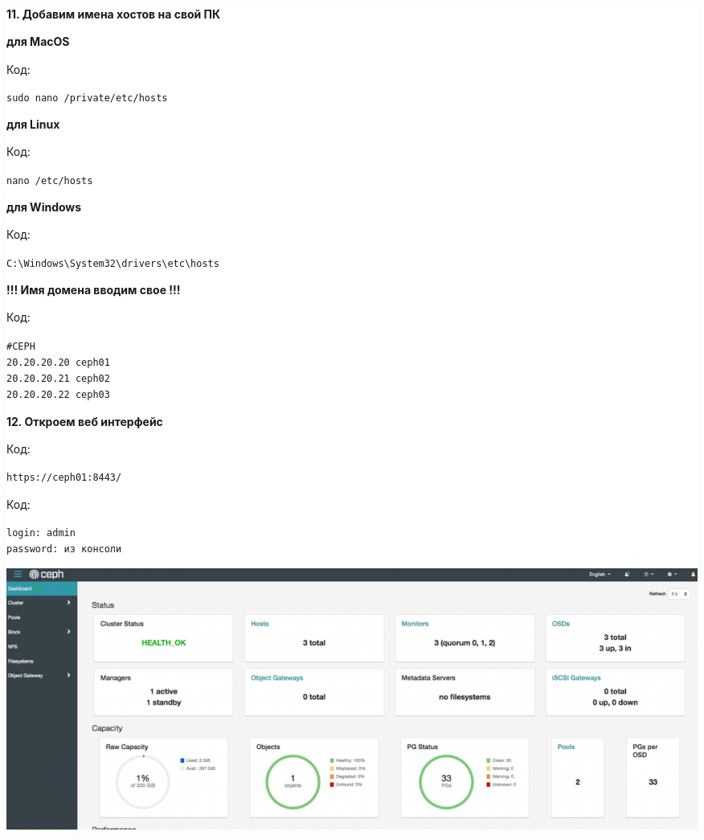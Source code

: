 **11\. Добавим имена хостов на свой ПК**  
  
**для MacOS**  
  


Код:
    
    
    sudo nano /private/etc/hosts

**для Linux**  
  


Код:
    
    
    nano /etc/hosts

**для Windows**  
  


Код:
    
    
    C:\Windows\System32\drivers\etc\hosts

**!!! Имя домена вводим свое !!!**  
  


Код:
    
    
    #CEPH
    20.20.20.20 ceph01
    20.20.20.21 ceph02
    20.20.20.22 ceph03

**12\. Откроем веб интерфейс**  
  


Код:
    
    
    https://ceph01:8443/

Код:
    
    
    login: admin
    password: из консоли

  
![Нажмите на изображение для увеличения.  Название:	экрана 2022-01-30 в 7.02.44.png Просмотров:	0 Размер:	245.2 Кб ID:	461](images\\img_461_1643515459.jpg)​  
  